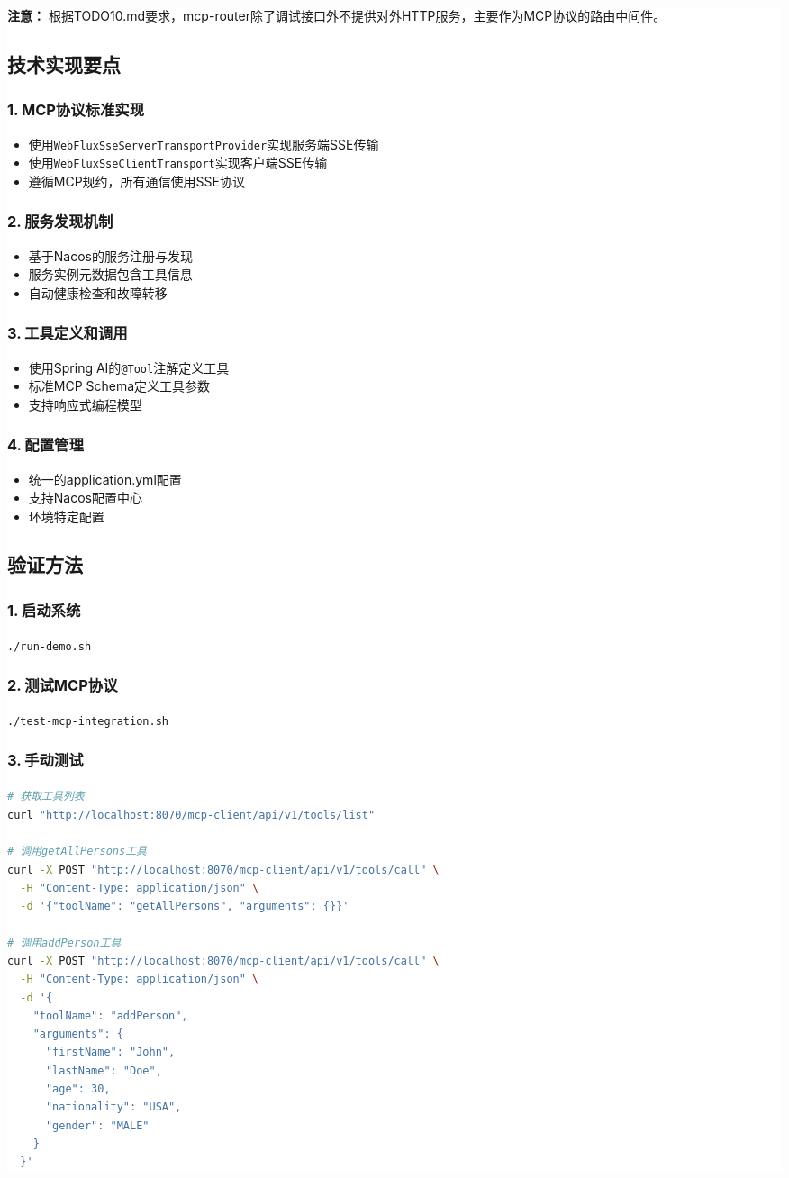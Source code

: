 **注意：** 
根据TODO10.md要求，mcp-router除了调试接口外不提供对外HTTP服务，主要作为MCP协议的路由中间件。

## 技术实现要点

### 1. MCP协议标准实现
- 使用`WebFluxSseServerTransportProvider`实现服务端SSE传输
- 使用`WebFluxSseClientTransport`实现客户端SSE传输
- 遵循MCP规约，所有通信使用SSE协议

### 2. 服务发现机制
- 基于Nacos的服务注册与发现
- 服务实例元数据包含工具信息
- 自动健康检查和故障转移

### 3. 工具定义和调用
- 使用Spring AI的`@Tool`注解定义工具
- 标准MCP Schema定义工具参数
- 支持响应式编程模型

### 4. 配置管理
- 统一的application.yml配置
- 支持Nacos配置中心
- 环境特定配置

## 验证方法

### 1. 启动系统
```bash
./run-demo.sh
```

### 2. 测试MCP协议
```bash
./test-mcp-integration.sh
```

### 3. 手动测试
```bash
# 获取工具列表
curl "http://localhost:8070/mcp-client/api/v1/tools/list"

# 调用getAllPersons工具
curl -X POST "http://localhost:8070/mcp-client/api/v1/tools/call" \
  -H "Content-Type: application/json" \
  -d '{"toolName": "getAllPersons", "arguments": {}}'

# 调用addPerson工具
curl -X POST "http://localhost:8070/mcp-client/api/v1/tools/call" \
  -H "Content-Type: application/json" \
  -d '{
    "toolName": "addPerson", 
    "arguments": {
      "firstName": "John",
      "lastName": "Doe", 
      "age": 30,
      "nationality": "USA",
      "gender": "MALE"
    }
  }'
```
